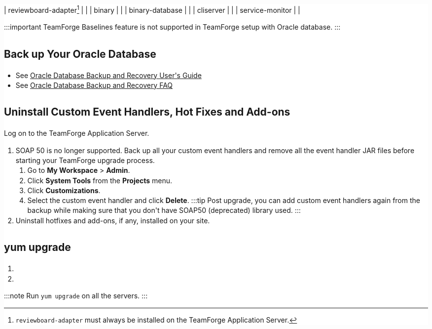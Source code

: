 | reviewboard-adapter[^2] | |
| binary | |
| binary-database | |
| cliserver | |
| service-monitor | |


:::important
TeamForge Baselines feature is not supported in TeamForge setup with Oracle database.
:::

<DosAndDonts />

<Onehop />

<Tflicense211andlater />

<Cvseolupgrade />

<Eventqendoflife  />

<Chmodsubversionbaserepo />

## Back up Your Oracle Database

* See [Oracle Database Backup and Recovery User's Guide](https://docs.oracle.com/database/121/BRADV/toc.htm)
* See [Oracle Database Backup and Recovery FAQ](http://www.orafaq.com/wiki/Oracle_database_Backup_and_Recovery_FAQ)

## Uninstall Custom Event Handlers, Hot Fixes and Add-ons
Log on to the TeamForge Application Server.

1. SOAP 50 is no longer supported. Back up all your custom event handlers and remove all the event handler JAR files before starting your TeamForge upgrade process.
   1. Go to **My Workspace** > **Admin**.
   2. Click **System Tools** from the **Projects** menu.
   3. Click **Customizations**.
   4. Select the custom event handler and click **Delete**.
      :::tip
      Post upgrade, you can add custom event handlers again from the backup while making sure that you don't have SOAP50 (deprecated) library used.
      :::
2. Uninstall hotfixes and add-ons, if any, installed on your site.

## yum upgrade
1. <Stopteamforgeonallserversdistributed />
2. <Yumupgrade />

:::note
Run `yum upgrade` on all the servers.
:::


[^1]: TeamForge VAR::identifiers.teamforge supports Review Board VAR::identifiers.review_board on VAR::identifiers.rhel_centos_now and Review Board 2.5.6.1 on VAR::identifiers.rhel_centos_past.
[^2]: `reviewboard-adapter` must always be installed on the TeamForge Application Server.